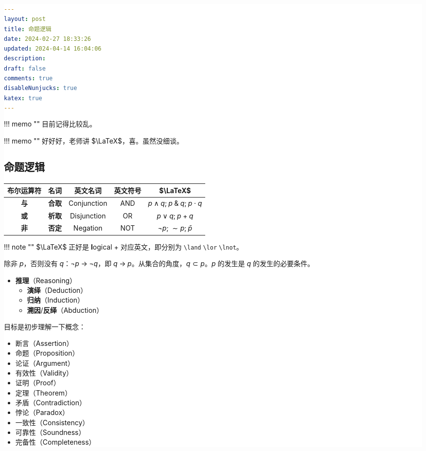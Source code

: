 ```yaml
---
layout: post
title: 命题逻辑
date: 2024-02-27 18:33:26
updated: 2024-04-14 16:04:06
description:
draft: false
comments: true
disableNunjucks: true
katex: true
---
```


!!! memo ""
    目前记得比较乱。

!!! memo ""
    好好好，老师讲 $\LaTeX$，喜。虽然没细谈。

## 命题逻辑

| 布尔运算符 |   名词   |   英文名词   | 英文符号 |                     $\LaTeX$                      |
| :--------: | :------: | :----------: | :------: | :-----------------------------------------------: |
|   **与**   | **合取** | Conjunction  |   AND    |   $p \land q;\; p \mathbin{\&} q;\; p \cdot q$    |
|   **或**   | **析取** | Disjunction  |    OR    |                $p \lor q;\; p + q$                |
|   **非**   | **否定** |   Negation   |   NOT    |          $\lnot p;\; \sim p;\; \bar{p}$           |

!!! note ""
    $\LaTeX$ 正好是 **l**ogical + 对应英文，即分别为 `\land` `\lor` `\lnot`。

除非 $p$，否则没有 $q$：$\lnot p \mathbin{\to} \lnot q$，即 $q \mathbin{\to} p$。从集合的角度，$q \subset p$。$p$ 的发生是 $q$ 的发生的必要条件。

- **推理**（Reasoning）
    - **演绎**（Deduction）
    - **归纳**（Induction）
    - **溯因**/**反绎**（Abduction）

目标是初步理解一下概念：
- 断言（Assertion）
- 命题（Proposition）
- 论证（Argument）
- 有效性（Validity）
- 证明（Proof）
- 定理（Theorem）
- 矛盾（Contradiction）
- 悖论（Paradox）
- 一致性（Consistency）
- 可靠性（Soundness）
- 完备性（Completeness）
